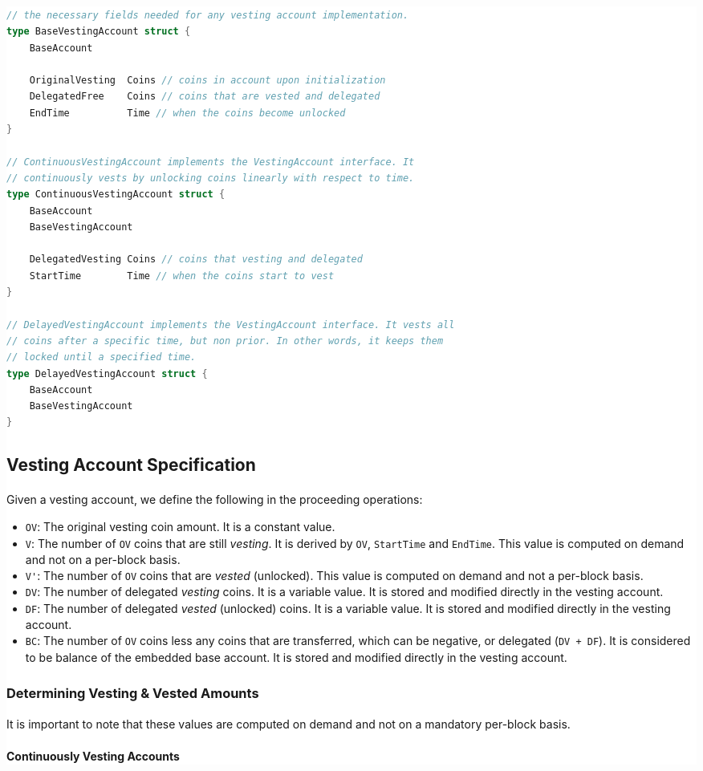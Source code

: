 ```go
// the necessary fields needed for any vesting account implementation.
type BaseVestingAccount struct {
    BaseAccount

    OriginalVesting  Coins // coins in account upon initialization
    DelegatedFree    Coins // coins that are vested and delegated
    EndTime          Time // when the coins become unlocked
}

// ContinuousVestingAccount implements the VestingAccount interface. It
// continuously vests by unlocking coins linearly with respect to time.
type ContinuousVestingAccount struct {
    BaseAccount
    BaseVestingAccount

    DelegatedVesting Coins // coins that vesting and delegated
    StartTime        Time // when the coins start to vest
}

// DelayedVestingAccount implements the VestingAccount interface. It vests all
// coins after a specific time, but non prior. In other words, it keeps them
// locked until a specified time.
type DelayedVestingAccount struct {
    BaseAccount
    BaseVestingAccount
}
```

## Vesting Account Specification

Given a vesting account, we define the following in the proceeding operations:

- `OV`: The original vesting coin amount. It is a constant value.
- `V`: The number of `OV` coins that are still _vesting_. It is derived by `OV`, `StartTime` and `EndTime`. This value is computed on demand and not on a per-block basis.
- `V'`: The number of `OV` coins that are _vested_ (unlocked). This value is computed on demand and not a per-block basis.
- `DV`: The number of delegated _vesting_ coins. It is a variable value. It is stored and modified directly in the vesting account.
- `DF`: The number of delegated _vested_ (unlocked) coins. It is a variable value. It is stored and modified directly in the vesting account.
- `BC`: The number of `OV` coins less any coins that are transferred, which can be negative, or delegated (`DV + DF`). It is considered to be balance of the embedded base account. It is stored and modified directly in the vesting account.

### Determining Vesting & Vested Amounts

It is important to note that these values are computed on demand and not on a
mandatory per-block basis.

#### Continuously Vesting Accounts
